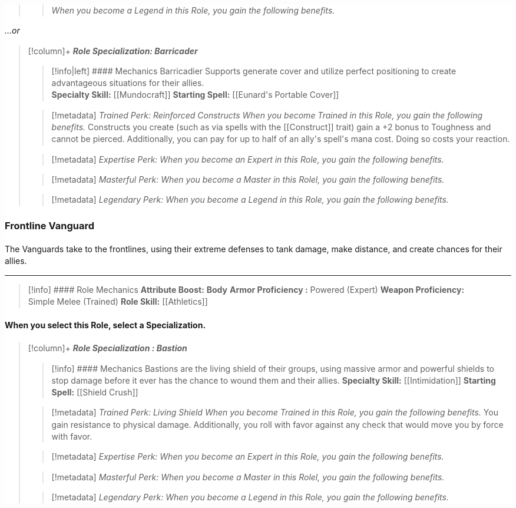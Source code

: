 >>*When you become a Legend in this Role, you gain the following benefits.*

*…or*

>[!column]+ ***Role Specialization: Barricader*** 
>>[!info|left] #### Mechanics
>>Barricadier Supports generate cover and utilize perfect positioning to create advantageous situations for their allies.  
> **Specialty Skill:** [[Mundocraft]]
> **Starting Spell:** [[Eunard's Portable Cover]]
> 
>> [!metadata] *Trained Perk: Reinforced Constructs*
>> *When you become Trained in this Role, you gain the following benefits.*
>> Constructs you create (such as via spells with the [[Construct]] trait) gain a +2 bonus to Toughness and cannot be pierced. Additionally, you can pay for up to half of an ally's spell's mana cost. Doing so costs your reaction. 
>
>> [!metadata] *Expertise Perk:*
>> *When you become an Expert in this Role, you gain the following benefits.*
>
>> [!metadata] *Masterful Perk:*
>>*When you become a Master in this Rolel, you gain the following benefits.*
>
>> [!metadata] *Legendary Perk:*
>>*When you become a Legend in this Role, you gain the following benefits.*


### Frontline Vanguard
The Vanguards take to the frontlines, using their extreme defenses to tank damage, make distance, and create chances for their allies.
- - -
>[!info] #### Role Mechanics
> **Attribute Boost:** **Body**
> **Armor Proficiency :** Powered (Expert)
> **Weapon Proficiency:** Simple Melee (Trained)
> **Role Skill:** [[Athletics]]

#### When you select  this Role,  select  a  Specialization. 
>[!column]+ ***Role Specialization : Bastion*** 
>>[!info] #### Mechanics
>Bastions are the living shield of their groups, using massive armor and powerful shields to stop damage before it ever has the chance to wound them and their allies. 
> **Specialty Skill:** [[Intimidation]]
> **Starting Spell:** [[Shield Crush]]
> 
>> [!metadata] *Trained Perk: Living Shield*
>> *When you become Trained in this Role, you gain the following benefits.*
>> You gain resistance to physical damage. Additionally, you roll with favor against any check that would move you by force with favor.
>
>> [!metadata] *Expertise Perk:*
>> *When you become an Expert in this Role, you gain the following benefits.*
>
>> [!metadata] *Masterful Perk:*
>>*When you become a Master in this Rolel, you gain the following benefits.*
>
>> [!metadata] *Legendary Perk:*
>>*When you become a Legend in this Role, you gain the following benefits.*
